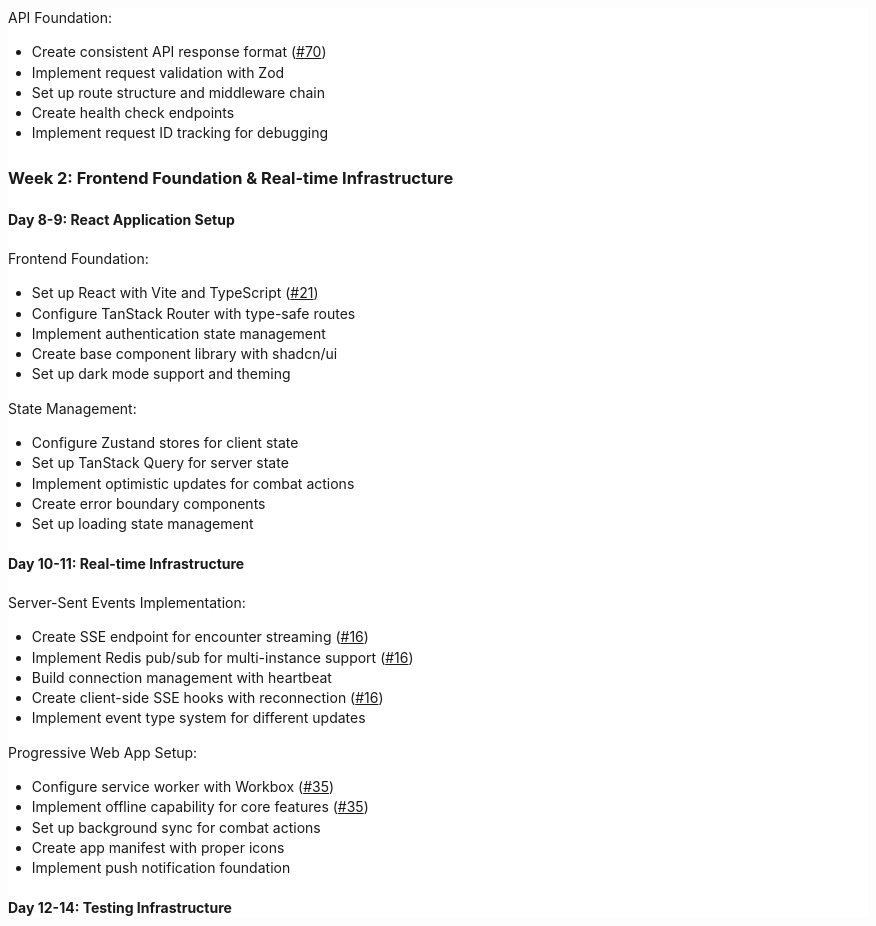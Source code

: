 API Foundation:

- Create consistent API response format ([#70](https://github.com/dougis/dnd-tracker-node/issues/70))
- Implement request validation with Zod
- Set up route structure and middleware chain
- Create health check endpoints
- Implement request ID tracking for debugging

### Week 2: Frontend Foundation & Real-time Infrastructure

#### Day 8-9: React Application Setup

Frontend Foundation:

- Set up React with Vite and TypeScript ([#21](https://github.com/dougis/dnd-tracker-node/issues/21))
- Configure TanStack Router with type-safe routes
- Implement authentication state management
- Create base component library with shadcn/ui
- Set up dark mode support and theming

State Management:

- Configure Zustand stores for client state
- Set up TanStack Query for server state
- Implement optimistic updates for combat actions
- Create error boundary components
- Set up loading state management

#### Day 10-11: Real-time Infrastructure

Server-Sent Events Implementation:

- Create SSE endpoint for encounter streaming ([#16](https://github.com/dougis/dnd-tracker-node/issues/16))
- Implement Redis pub/sub for multi-instance support ([#16](https://github.com/dougis/dnd-tracker-node/issues/16))
- Build connection management with heartbeat
- Create client-side SSE hooks with reconnection ([#16](https://github.com/dougis/dnd-tracker-node/issues/16))
- Implement event type system for different updates

Progressive Web App Setup:

- Configure service worker with Workbox ([#35](https://github.com/dougis/dnd-tracker-node/issues/35))
- Implement offline capability for core features ([#35](https://github.com/dougis/dnd-tracker-node/issues/35))
- Set up background sync for combat actions
- Create app manifest with proper icons
- Implement push notification foundation

#### Day 12-14: Testing Infrastructure
